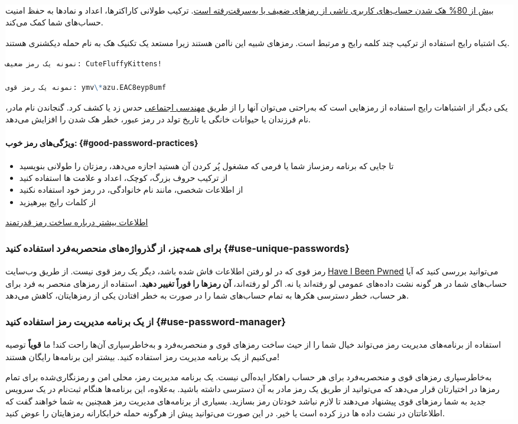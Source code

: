 [بیش از 80% هک شدن حساب‌های کاربری ناشی از رمزهای ضعیف یا به‌سرقت‌رفته است](https://cloudnine.com/ediscoverydaily/electronic-discovery/80-percent-hacking-related-breaches-related-password-issues-cybersecurity-trends/). ترکیب طولانی کاراکترها، اعداد و نمادها به حفظ امنیت حساب‌های شما کمک می‌کند.

یک اشتباه رایج استفاده از ترکیب چند کلمه رایج و مرتبط است. رمزهای شبیه این ناامن هستند زیرا مستعد یک تکنیک هک به نام حمله دیکشنری هستند.

```md
نمونه‌ یک رمز ضعیف: CuteFluffyKittens!

نمونه‌ یک رمز قوی: ymv\*azu.EAC8eyp8umf
```

یکی دیگر از اشتباهات رایج استفاده از رمزهایی است که به‌راحتی می‌توان آنها را از طریق [مهندسی اجتماعی](https://wikipedia.org/wiki/Social_engineering_(security)) حدس زد یا کشف کرد. گنجاندن نام مادر، نام فرزندان یا حیوانات خانگی یا تاریخ تولد در رمز عبور، خطر هک شدن را افزایش می‌دهد.

#### ویژگی‌های رمز خوب: {#good-password-practices}

- تا جایی که برنامه‌ رمزساز شما یا فرمی که مشغول پُر کردن آن هستید اجازه می‌دهد، رمزتان را طولانی بنویسید
- از ترکیب حروف بزرگ، کوچک، اعداد و علامت ها استفاده کنید
- از اطلاعات شخصی، مانند نام خانوادگی، در رمز خود استفاده نکنید
- از کلمات رایج بپرهیزید

[اطلاعات بیشتر درباره‌ ساخت رمز قدرتمند](https://terranovasecurity.com/how-to-create-a-strong-password-in-7-easy-steps/)

### برای همه‌چیز، از گذرواژه‌های منحصربه‌فرد استفاده کنید {#use-unique-passwords}

رمز قوی که در لو رفتن اطلاعات فاش شده باشد، دیگر یک رمز قوی نیست. از طریق وب‌سایت [Have I Been Pwned](https://haveibeenpwned.com) می‌توانید بررسی کنید که آیا حساب‌های شما در هر گونه نشت داده‌های عمومی لو رفته‌اند یا نه. اگر لو رفته‌اند، **آن رمزها را فوراً تغییر دهید**. استفاده از رمزهای منحصر به فرد برای هر حساب، خطر دسترسی هکرها به تمام حساب‌های شما را در صورت به خطر افتادن یکی از رمزهایتان، کاهش می‌دهد.

### از یک برنامه‌ مدیریت رمز استفاده کنید {#use-password-manager}

<Alert variant="update">
<Emoji text=":bulb:" className="text-4xl"/>
<AlertContent>
<AlertDescription>
    استفاده از برنامه‌های مدیریت رمز می‌تواند خیال شما را از حیث ساخت رمزهای قوی و منحصربه‌فرد و به‌خاطرسپاری آن‌ها راحت کند! ما <strong>قویاً</strong> توصیه می‌کنیم از یک برنامه‌ مدیریت رمز استفاده کنید. بیشتر این برنامه‌ها رایگان هستند!
</AlertDescription>
</AlertContent>
</Alert>

به‌خاطرسپاری رمزهای قوی و منحصربه‌فرد برای هر حساب راهکار ایده‌آلی نیست. یک برنامه‌ مدیریت رمز، محلی امن و رمزنگاری‌شده برای تمام رمزها در اختیارتان قرار می‌دهد که می‌توانید از طریق یک رمز مادر به آن دسترسی داشته باشید. به‌علاوه، این برنامه‌ها هنگام ثبت‌نام در یک سرویس جدید به شما رمزهای قوی پیشنهاد می‌دهند تا لازم نباشد خودتان رمز بسازید. بسیاری از برنامه‌های مدیریت رمز همچنین به شما خواهند گفت که اطلاعاتتان در نشت داده ها درز کرده‌ است یا خیر. در این صورت می‌توانید پیش از هرگونه حمله‌ خرابکارانه رمزهایتان را عوض کنید.
